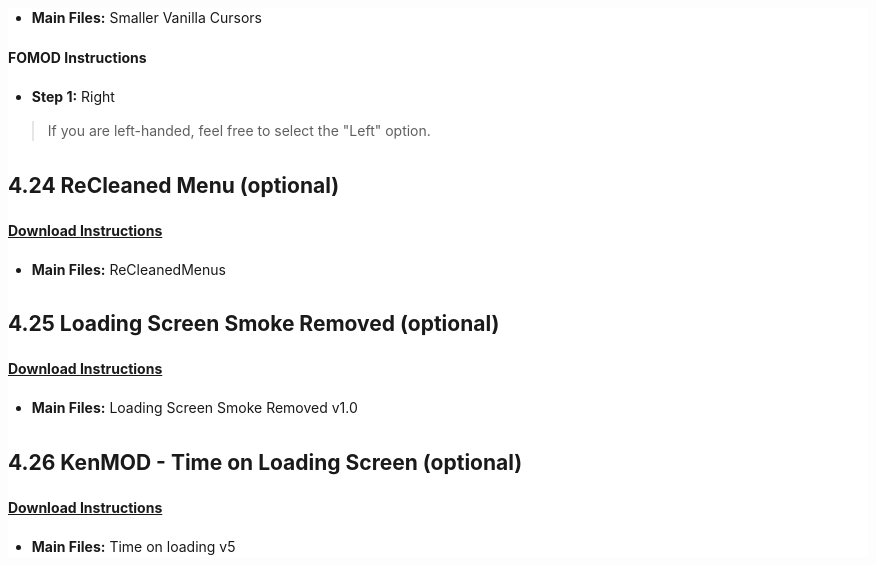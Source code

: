 - **Main Files:** Smaller Vanilla Cursors

#### FOMOD Instructions

* **Step 1:** Right

> If you are left-handed, feel free to select the "Left" option.

## 4.24 ReCleaned Menu (optional)

#### [Download Instructions](https://www.nexusmods.com/skyrimspecialedition/mods/26680?tab=files)

- **Main Files:** ReCleanedMenus

## 4.25 Loading Screen Smoke Removed (optional)

#### [Download Instructions](https://www.nexusmods.com/skyrimspecialedition/mods/4634?tab=files)

- **Main Files:** Loading Screen Smoke Removed v1.0

## 4.26 KenMOD - Time on Loading Screen (optional)

#### [Download Instructions](https://www.nexusmods.com/skyrim/mods/98?tab=files)

- **Main Files:** Time on loading v5
